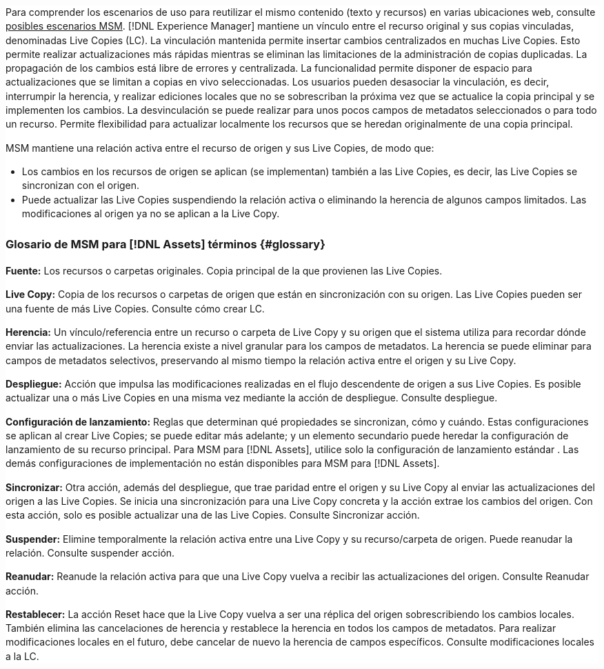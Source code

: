 Para comprender los escenarios de uso para reutilizar el mismo contenido (texto y recursos) en varias ubicaciones web, consulte [posibles escenarios MSM](/help/sites-administering/msm.md). [!DNL Experience Manager] mantiene un vínculo entre el recurso original y sus copias vinculadas, denominadas Live Copies (LC). La vinculación mantenida permite insertar cambios centralizados en muchas Live Copies. Esto permite realizar actualizaciones más rápidas mientras se eliminan las limitaciones de la administración de copias duplicadas. La propagación de los cambios está libre de errores y centralizada. La funcionalidad permite disponer de espacio para actualizaciones que se limitan a copias en vivo seleccionadas. Los usuarios pueden desasociar la vinculación, es decir, interrumpir la herencia, y realizar ediciones locales que no se sobrescriban la próxima vez que se actualice la copia principal y se implementen los cambios. La desvinculación se puede realizar para unos pocos campos de metadatos seleccionados o para todo un recurso. Permite flexibilidad para actualizar localmente los recursos que se heredan originalmente de una copia principal.

MSM mantiene una relación activa entre el recurso de origen y sus Live Copies, de modo que:

* Los cambios en los recursos de origen se aplican (se implementan) también a las Live Copies, es decir, las Live Copies se sincronizan con el origen.
* Puede actualizar las Live Copies suspendiendo la relación activa o eliminando la herencia de algunos campos limitados. Las modificaciones al origen ya no se aplican a la Live Copy.

### Glosario de MSM para [!DNL Assets] términos {#glossary}

**Fuente:** Los recursos o carpetas originales. Copia principal de la que provienen las Live Copies.

**Live Copy:** Copia de los recursos o carpetas de origen que están en sincronización con su origen. Las Live Copies pueden ser una fuente de más Live Copies. Consulte cómo crear LC.

**Herencia:** Un vínculo/referencia entre un recurso o carpeta de Live Copy y su origen que el sistema utiliza para recordar dónde enviar las actualizaciones. La herencia existe a nivel granular para los campos de metadatos. La herencia se puede eliminar para campos de metadatos selectivos, preservando al mismo tiempo la relación activa entre el origen y su Live Copy.

**Despliegue:** Acción que impulsa las modificaciones realizadas en el flujo descendente de origen a sus Live Copies. Es posible actualizar una o más Live Copies en una misma vez mediante la acción de despliegue. Consulte despliegue.

**Configuración de lanzamiento:** Reglas que determinan qué propiedades se sincronizan, cómo y cuándo. Estas configuraciones se aplican al crear Live Copies; se puede editar más adelante; y un elemento secundario puede heredar la configuración de lanzamiento de su recurso principal. Para MSM para [!DNL Assets], utilice solo la configuración de lanzamiento estándar . Las demás configuraciones de implementación no están disponibles para MSM para [!DNL Assets].

**Sincronizar:** Otra acción, además del despliegue, que trae paridad entre el origen y su Live Copy al enviar las actualizaciones del origen a las Live Copies. Se inicia una sincronización para una Live Copy concreta y la acción extrae los cambios del origen. Con esta acción, solo es posible actualizar una de las Live Copies. Consulte Sincronizar acción.

**Suspender:** Elimine temporalmente la relación activa entre una Live Copy y su recurso/carpeta de origen. Puede reanudar la relación. Consulte suspender acción.

**Reanudar:** Reanude la relación activa para que una Live Copy vuelva a recibir las actualizaciones del origen. Consulte Reanudar acción.

**Restablecer:** La acción Reset hace que la Live Copy vuelva a ser una réplica del origen sobrescribiendo los cambios locales. También elimina las cancelaciones de herencia y restablece la herencia en todos los campos de metadatos. Para realizar modificaciones locales en el futuro, debe cancelar de nuevo la herencia de campos específicos. Consulte modificaciones locales a la LC.
